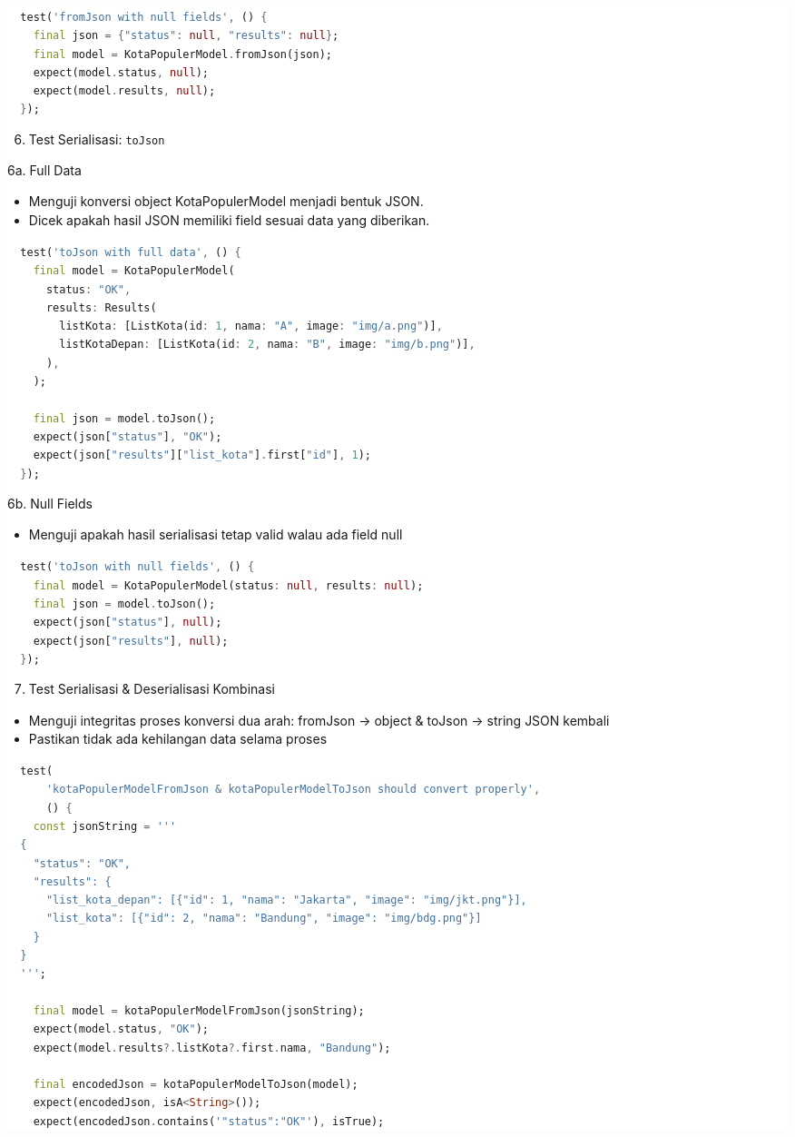 ```dart
  test('fromJson with null fields', () {
    final json = {"status": null, "results": null};
    final model = KotaPopulerModel.fromJson(json);
    expect(model.status, null);
    expect(model.results, null);
  });
```

6. Test Serialisasi: `toJson`

6a. Full Data
- Menguji konversi object KotaPopulerModel menjadi bentuk JSON.
- Dicek apakah hasil JSON memiliki field sesuai data yang diberikan.

```dart
  test('toJson with full data', () {
    final model = KotaPopulerModel(
      status: "OK",
      results: Results(
        listKota: [ListKota(id: 1, nama: "A", image: "img/a.png")],
        listKotaDepan: [ListKota(id: 2, nama: "B", image: "img/b.png")],
      ),
    );

    final json = model.toJson();
    expect(json["status"], "OK");
    expect(json["results"]["list_kota"].first["id"], 1);
  });
```

6b. Null Fields
- Menguji apakah hasil serialisasi tetap valid walau ada field null
```dart
  test('toJson with null fields', () {
    final model = KotaPopulerModel(status: null, results: null);
    final json = model.toJson();
    expect(json["status"], null);
    expect(json["results"], null);
  });
```


7. Test Serialisasi & Deserialisasi Kombinasi
- Menguji integritas proses konversi dua arah: fromJson → object & toJson → string JSON kembali
- Pastikan tidak ada kehilangan data selama proses

```dart
  test(
      'kotaPopulerModelFromJson & kotaPopulerModelToJson should convert properly',
      () {
    const jsonString = '''
  {
    "status": "OK",
    "results": {
      "list_kota_depan": [{"id": 1, "nama": "Jakarta", "image": "img/jkt.png"}],
      "list_kota": [{"id": 2, "nama": "Bandung", "image": "img/bdg.png"}]
    }
  }
  ''';

    final model = kotaPopulerModelFromJson(jsonString);
    expect(model.status, "OK");
    expect(model.results?.listKota?.first.nama, "Bandung");

    final encodedJson = kotaPopulerModelToJson(model);
    expect(encodedJson, isA<String>());
    expect(encodedJson.contains('"status":"OK"'), isTrue);
```